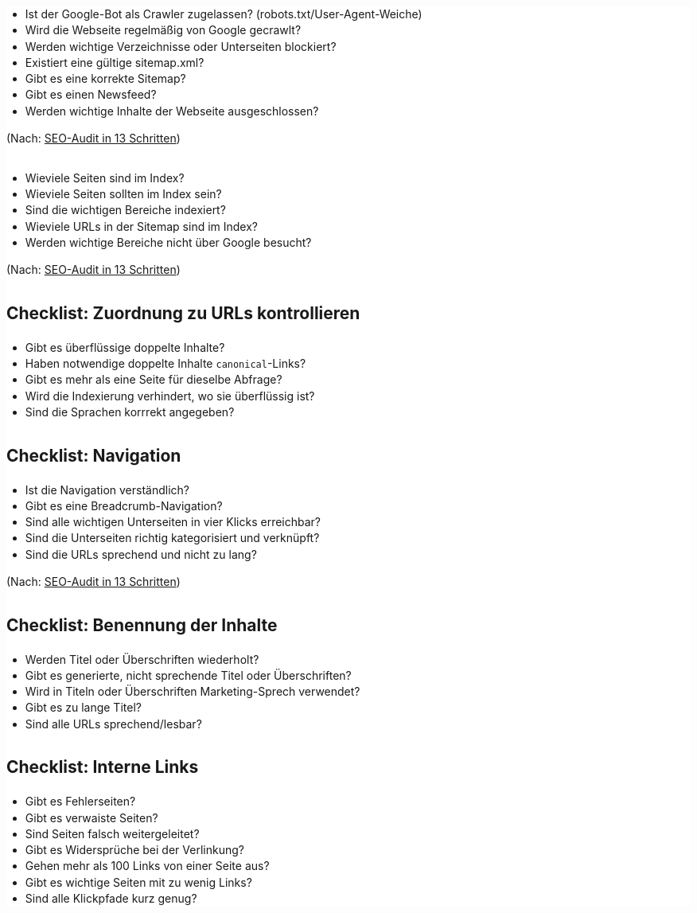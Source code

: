 - Ist der Google-Bot als Crawler zugelassen? (robots.txt/User-Agent-Weiche)
- Wird die Webseite regelmäßig von Google gecrawlt?
- Werden wichtige Verzeichnisse oder Unterseiten blockiert?
- Existiert eine gültige sitemap.xml?
- Gibt es eine korrekte Sitemap?
- Gibt es einen Newsfeed?
- Werden wichtige Inhalte der Webseite ausgeschlossen?

(Nach: [SEO-Audit in 13 Schritten](https://t3n.de/news/seo-audit-13-schritte-rankings-optimieren-678475/))

##

- Wieviele Seiten sind im Index?
- Wieviele Seiten sollten im Index sein?
- Sind die wichtigen Bereiche indexiert?
- Wieviele URLs in der Sitemap sind im Index?
- Werden wichtige Bereiche nicht über Google besucht?

(Nach: [SEO-Audit in 13 Schritten](https://t3n.de/news/seo-audit-13-schritte-rankings-optimieren-678475/))

## Checklist: Zuordnung zu URLs kontrollieren

- Gibt es überflüssige doppelte Inhalte?
- Haben notwendige doppelte Inhalte `canonical`-Links?
- Gibt es mehr als eine Seite für dieselbe Abfrage?
- Wird die Indexierung verhindert, wo sie überflüssig ist?
- Sind die Sprachen korrrekt angegeben?

## Checklist: Navigation

- Ist die Navigation verständlich?
- Gibt es eine Breadcrumb-Navigation?
- Sind alle wichtigen Unterseiten in vier Klicks erreichbar?
- Sind die Unterseiten richtig kategorisiert und verknüpft?
- Sind die URLs sprechend und nicht zu lang?

(Nach: [SEO-Audit in 13 Schritten](https://t3n.de/news/seo-audit-13-schritte-rankings-optimieren-678475/))

## Checklist: Benennung der Inhalte

- Werden Titel oder Überschriften wiederholt?
- Gibt es generierte, nicht sprechende Titel oder Überschriften?
- Wird in Titeln oder Überschriften Marketing-Sprech verwendet?
- Gibt es zu lange Titel?
- Sind alle URLs sprechend/lesbar?

## Checklist: Interne Links

- Gibt es Fehlerseiten?
- Gibt es verwaiste Seiten?
- Sind Seiten falsch weitergeleitet?
- Gibt es Widersprüche bei der Verlinkung?
- Gehen mehr als 100 Links von einer Seite aus?
- Gibt es wichtige Seiten mit zu wenig Links?
- Sind alle Klickpfade kurz genug?
